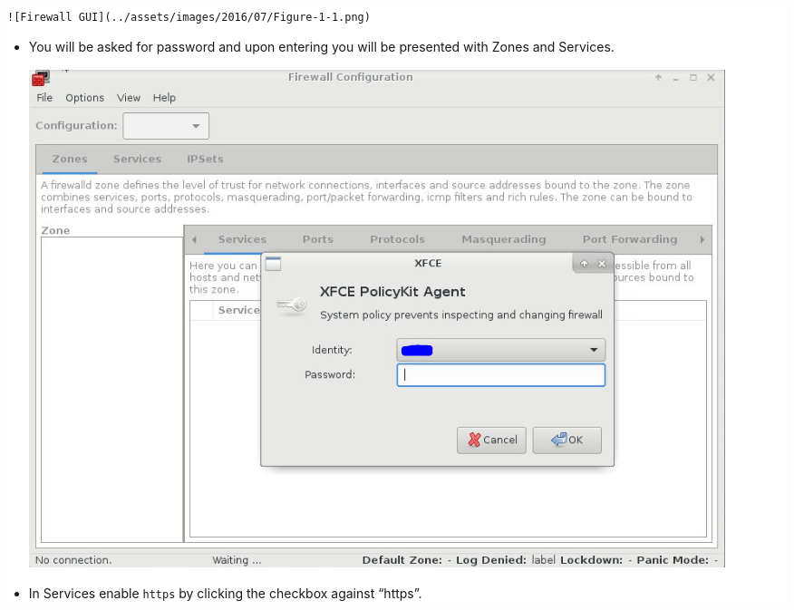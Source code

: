     ![Firewall GUI](../assets/images/2016/07/Figure-1-1.png)

* You will be asked for password and upon entering you will be presented with Zones and Services.

    ![Zones and Services](../assets/images/2016/07/Figure-2.png)

* In Services enable `https` by clicking the checkbox against “https”.
